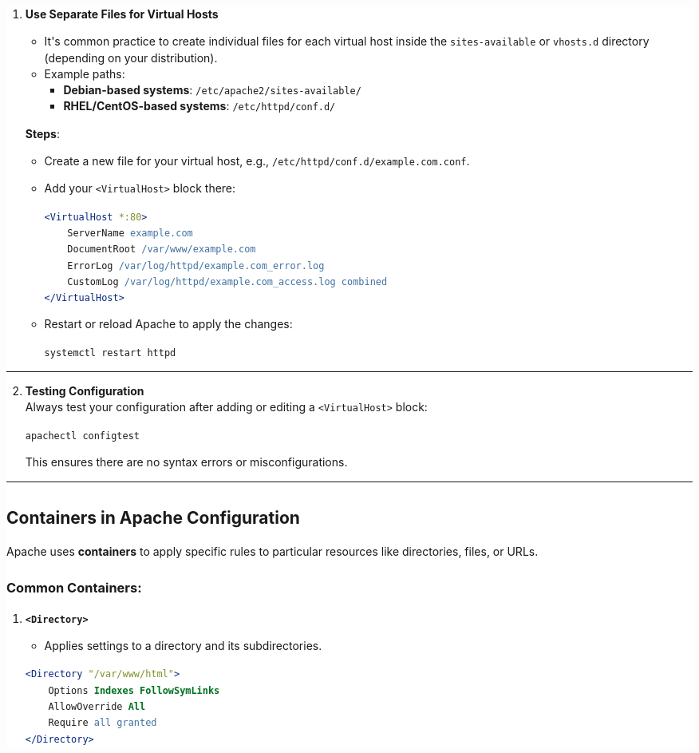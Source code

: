 1. **Use Separate Files for Virtual Hosts**
    
    - It's common practice to create individual files for each virtual host inside the `sites-available` or `vhosts.d` directory (depending on your distribution).
    - Example paths:
        - **Debian-based systems**: `/etc/apache2/sites-available/`
        - **RHEL/CentOS-based systems**: `/etc/httpd/conf.d/`
    
    **Steps**:
    
    - Create a new file for your virtual host, e.g., `/etc/httpd/conf.d/example.com.conf`.
        
    - Add your `<VirtualHost>` block there:
        
        ```apache
        <VirtualHost *:80>
            ServerName example.com
            DocumentRoot /var/www/example.com
            ErrorLog /var/log/httpd/example.com_error.log
            CustomLog /var/log/httpd/example.com_access.log combined
        </VirtualHost>
        ```
        
    - Restart or reload Apache to apply the changes:
        
        ```bash
        systemctl restart httpd
        ```
---

2. **Testing Configuration**  
    Always test your configuration after adding or editing a `<VirtualHost>` block:
    
    ```bash
    apachectl configtest
    ```
    
    This ensures there are no syntax errors or misconfigurations.

---

## **Containers in Apache Configuration**

Apache uses **containers** to apply specific rules to particular resources like directories, files, or URLs.

### **Common Containers**:

1. **`<Directory>`**
    
    - Applies settings to a directory and its subdirectories.
    
    ```apache
    <Directory "/var/www/html">
        Options Indexes FollowSymLinks
        AllowOverride All
        Require all granted
    </Directory>
    ```
    